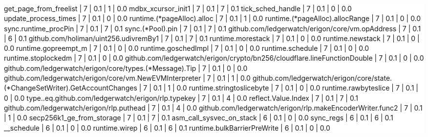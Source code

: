 get_page_from_freelist                                                                |      7 |   0.1 |    1 |   0.0
mdbx_xcursor_init1                                                                    |      7 |   0.1 |    7 |   0.1
tick_sched_handle                                                                     |      7 |   0.1 |    0 |   0.0
update_process_times                                                                  |      7 |   0.1 |    0 |   0.0
runtime.(*pageAlloc).alloc                                                            |      7 |   0.1 |    1 |   0.0
runtime.(*pageAlloc).allocRange                                                       |      7 |   0.1 |    0 |   0.0
sync.runtime_procPin                                                                  |      7 |   0.1 |    7 |   0.1
sync.(*Pool).pin                                                                      |      7 |   0.1 |    7 |   0.1
github.com/ledgerwatch/erigon/core/vm.opAddress                                       |      7 |   0.1 |    6 |   0.1
github.com/holiman/uint256.udivremBy1                                                 |      7 |   0.1 |    7 |   0.1
runtime.morestack                                                                     |      7 |   0.1 |    0 |   0.0
runtime.newstack                                                                      |      7 |   0.1 |    0 |   0.0
runtime.gopreempt_m                                                                   |      7 |   0.1 |    0 |   0.0
runtime.goschedImpl                                                                   |      7 |   0.1 |    0 |   0.0
runtime.schedule                                                                      |      7 |   0.1 |    0 |   0.0
runtime.stoplockedm                                                                   |      7 |   0.1 |    0 |   0.0
github.com/ledgerwatch/erigon/crypto/bn256/cloudflare.lineFunctionDouble              |      7 |   0.1 |    0 |   0.0
github.com/ledgerwatch/erigon/core/types.(*Message).Tip                               |      7 |   0.1 |    0 |   0.0
github.com/ledgerwatch/erigon/core/vm.NewEVMInterpreter                               |      7 |   0.1 |    1 |   0.0
github.com/ledgerwatch/erigon/core/state.(*ChangeSetWriter).GetAccountChanges         |      7 |   0.1 |    1 |   0.0
runtime.stringtoslicebyte                                                             |      7 |   0.1 |    0 |   0.0
runtime.rawbyteslice                                                                  |      7 |   0.1 |    0 |   0.0
type..eq.github.com/ledgerwatch/erigon/rlp.typekey                                    |      7 |   0.1 |    4 |   0.0
reflect.Value.Index                                                                   |      7 |   0.1 |    7 |   0.1
github.com/ledgerwatch/erigon/rlp.puthead                                             |      7 |   0.1 |    4 |   0.0
github.com/ledgerwatch/erigon/rlp.makeEncoderWriter.func2                             |      7 |   0.1 |    1 |   0.0
secp256k1_ge_from_storage                                                             |      7 |   0.1 |    7 |   0.1
asm_call_sysvec_on_stack                                                              |      6 |   0.1 |    0 |   0.0
sync_regs                                                                             |      6 |   0.1 |    6 |   0.1
__schedule                                                                            |      6 |   0.1 |    0 |   0.0
runtime.wirep                                                                         |      6 |   0.1 |    6 |   0.1
runtime.bulkBarrierPreWrite                                                           |      6 |   0.1 |    0 |   0.0